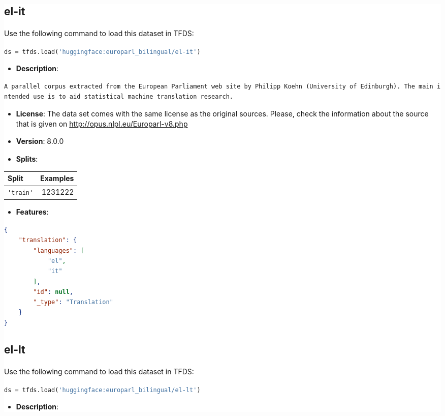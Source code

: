 

## el-it


Use the following command to load this dataset in TFDS:

```python
ds = tfds.load('huggingface:europarl_bilingual/el-it')
```

*   **Description**:

```
A parallel corpus extracted from the European Parliament web site by Philipp Koehn (University of Edinburgh). The main intended use is to aid statistical machine translation research.
```

*   **License**: The data set comes with the same license
as the original sources.
Please, check the information about the source
that is given on
http://opus.nlpl.eu/Europarl-v8.php

*   **Version**: 8.0.0
*   **Splits**:

Split  | Examples
:----- | -------:
`'train'` | 1231222

*   **Features**:

```json
{
    "translation": {
        "languages": [
            "el",
            "it"
        ],
        "id": null,
        "_type": "Translation"
    }
}
```



## el-lt


Use the following command to load this dataset in TFDS:

```python
ds = tfds.load('huggingface:europarl_bilingual/el-lt')
```

*   **Description**:

